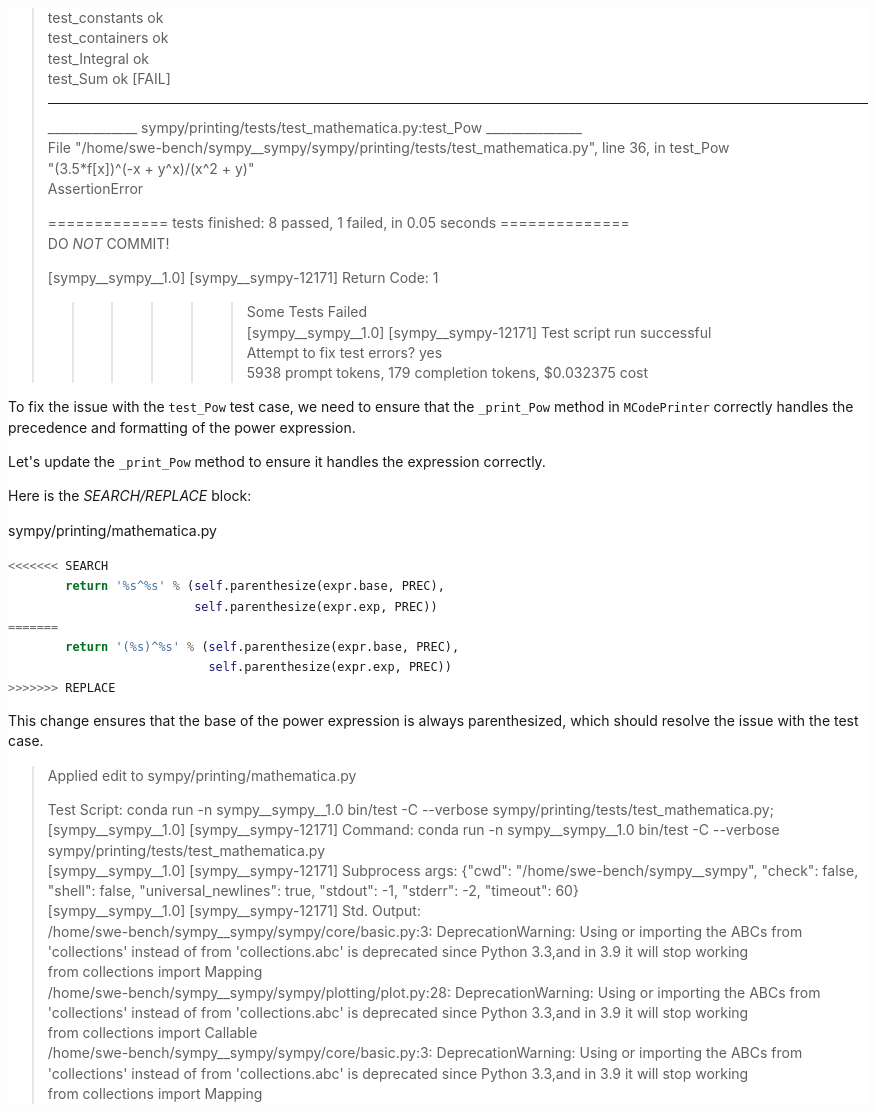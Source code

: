 > test_constants ok  
> test_containers ok  
> test_Integral ok  
> test_Sum ok                                                               [FAIL]  
>   
>   
> ________________________________________________________________________________  
> ______________ sympy/printing/tests/test_mathematica.py:test_Pow _______________  
>   File "/home/swe-bench/sympy__sympy/sympy/printing/tests/test_mathematica.py", line 36, in test_Pow  
>     "(3.5*f[x])^(-x + y^x)/(x^2 + y)"  
> AssertionError  
>   
> ============= tests finished: 8 passed, 1 failed, in 0.05 seconds ==============  
> DO *NOT* COMMIT!  
>   
>    
> [sympy__sympy__1.0] [sympy__sympy-12171] Return Code: 1   
>   
> >>>>> Some Tests Failed  
> [sympy__sympy__1.0] [sympy__sympy-12171] Test script run successful   
> Attempt to fix test errors? yes  
> 5938 prompt tokens, 179 completion tokens, $0.032375 cost  

To fix the issue with the `test_Pow` test case, we need to ensure that the `_print_Pow` method in `MCodePrinter` correctly handles the precedence and formatting of the power expression.

Let's update the `_print_Pow` method to ensure it handles the expression correctly.

Here is the *SEARCH/REPLACE* block:

sympy/printing/mathematica.py
```python
<<<<<<< SEARCH
        return '%s^%s' % (self.parenthesize(expr.base, PREC),
                          self.parenthesize(expr.exp, PREC))
=======
        return '(%s)^%s' % (self.parenthesize(expr.base, PREC),
                            self.parenthesize(expr.exp, PREC))
>>>>>>> REPLACE
```

This change ensures that the base of the power expression is always parenthesized, which should resolve the issue with the test case.

> Applied edit to sympy/printing/mathematica.py  
>   
> Test Script: conda run -n sympy__sympy__1.0  bin/test -C --verbose sympy/printing/tests/test_mathematica.py;  
> [sympy__sympy__1.0] [sympy__sympy-12171] Command: conda run -n sympy__sympy__1.0 bin/test -C --verbose sympy/printing/tests/test_mathematica.py   
> [sympy__sympy__1.0] [sympy__sympy-12171] Subprocess args: {"cwd": "/home/swe-bench/sympy__sympy", "check": false, "shell": false, "universal_newlines": true, "stdout": -1, "stderr": -2, "timeout": 60}   
> [sympy__sympy__1.0] [sympy__sympy-12171] Std. Output:  
> /home/swe-bench/sympy__sympy/sympy/core/basic.py:3: DeprecationWarning: Using or importing the ABCs from 'collections' instead of from 'collections.abc' is deprecated since Python 3.3,and in 3.9 it will stop working  
>   from collections import Mapping  
> /home/swe-bench/sympy__sympy/sympy/plotting/plot.py:28: DeprecationWarning: Using or importing the ABCs from 'collections' instead of from 'collections.abc' is deprecated since Python 3.3,and in 3.9 it will stop working  
>   from collections import Callable  
> /home/swe-bench/sympy__sympy/sympy/core/basic.py:3: DeprecationWarning: Using or importing the ABCs from 'collections' instead of from 'collections.abc' is deprecated since Python 3.3,and in 3.9 it will stop working  
>   from collections import Mapping  